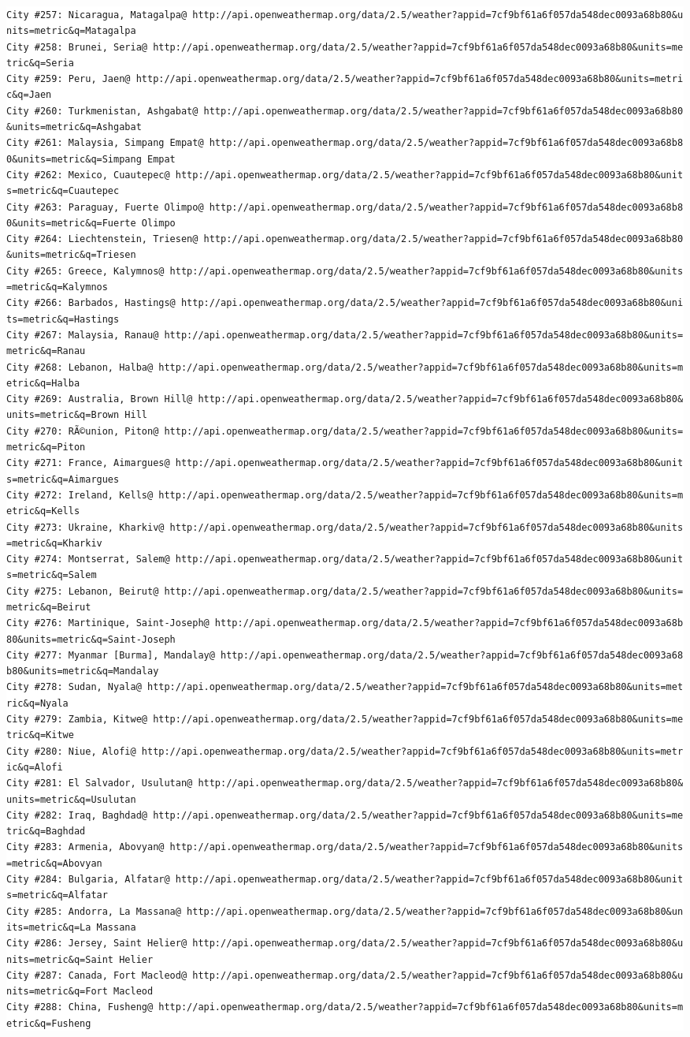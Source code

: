     City #257: Nicaragua, Matagalpa@ http://api.openweathermap.org/data/2.5/weather?appid=7cf9bf61a6f057da548dec0093a68b80&units=metric&q=Matagalpa
    City #258: Brunei, Seria@ http://api.openweathermap.org/data/2.5/weather?appid=7cf9bf61a6f057da548dec0093a68b80&units=metric&q=Seria
    City #259: Peru, Jaen@ http://api.openweathermap.org/data/2.5/weather?appid=7cf9bf61a6f057da548dec0093a68b80&units=metric&q=Jaen
    City #260: Turkmenistan, Ashgabat@ http://api.openweathermap.org/data/2.5/weather?appid=7cf9bf61a6f057da548dec0093a68b80&units=metric&q=Ashgabat
    City #261: Malaysia, Simpang Empat@ http://api.openweathermap.org/data/2.5/weather?appid=7cf9bf61a6f057da548dec0093a68b80&units=metric&q=Simpang Empat
    City #262: Mexico, Cuautepec@ http://api.openweathermap.org/data/2.5/weather?appid=7cf9bf61a6f057da548dec0093a68b80&units=metric&q=Cuautepec
    City #263: Paraguay, Fuerte Olimpo@ http://api.openweathermap.org/data/2.5/weather?appid=7cf9bf61a6f057da548dec0093a68b80&units=metric&q=Fuerte Olimpo
    City #264: Liechtenstein, Triesen@ http://api.openweathermap.org/data/2.5/weather?appid=7cf9bf61a6f057da548dec0093a68b80&units=metric&q=Triesen
    City #265: Greece, Kalymnos@ http://api.openweathermap.org/data/2.5/weather?appid=7cf9bf61a6f057da548dec0093a68b80&units=metric&q=Kalymnos
    City #266: Barbados, Hastings@ http://api.openweathermap.org/data/2.5/weather?appid=7cf9bf61a6f057da548dec0093a68b80&units=metric&q=Hastings
    City #267: Malaysia, Ranau@ http://api.openweathermap.org/data/2.5/weather?appid=7cf9bf61a6f057da548dec0093a68b80&units=metric&q=Ranau
    City #268: Lebanon, Halba@ http://api.openweathermap.org/data/2.5/weather?appid=7cf9bf61a6f057da548dec0093a68b80&units=metric&q=Halba
    City #269: Australia, Brown Hill@ http://api.openweathermap.org/data/2.5/weather?appid=7cf9bf61a6f057da548dec0093a68b80&units=metric&q=Brown Hill
    City #270: RÃ©union, Piton@ http://api.openweathermap.org/data/2.5/weather?appid=7cf9bf61a6f057da548dec0093a68b80&units=metric&q=Piton
    City #271: France, Aimargues@ http://api.openweathermap.org/data/2.5/weather?appid=7cf9bf61a6f057da548dec0093a68b80&units=metric&q=Aimargues
    City #272: Ireland, Kells@ http://api.openweathermap.org/data/2.5/weather?appid=7cf9bf61a6f057da548dec0093a68b80&units=metric&q=Kells
    City #273: Ukraine, Kharkiv@ http://api.openweathermap.org/data/2.5/weather?appid=7cf9bf61a6f057da548dec0093a68b80&units=metric&q=Kharkiv
    City #274: Montserrat, Salem@ http://api.openweathermap.org/data/2.5/weather?appid=7cf9bf61a6f057da548dec0093a68b80&units=metric&q=Salem
    City #275: Lebanon, Beirut@ http://api.openweathermap.org/data/2.5/weather?appid=7cf9bf61a6f057da548dec0093a68b80&units=metric&q=Beirut
    City #276: Martinique, Saint-Joseph@ http://api.openweathermap.org/data/2.5/weather?appid=7cf9bf61a6f057da548dec0093a68b80&units=metric&q=Saint-Joseph
    City #277: Myanmar [Burma], Mandalay@ http://api.openweathermap.org/data/2.5/weather?appid=7cf9bf61a6f057da548dec0093a68b80&units=metric&q=Mandalay
    City #278: Sudan, Nyala@ http://api.openweathermap.org/data/2.5/weather?appid=7cf9bf61a6f057da548dec0093a68b80&units=metric&q=Nyala
    City #279: Zambia, Kitwe@ http://api.openweathermap.org/data/2.5/weather?appid=7cf9bf61a6f057da548dec0093a68b80&units=metric&q=Kitwe
    City #280: Niue, Alofi@ http://api.openweathermap.org/data/2.5/weather?appid=7cf9bf61a6f057da548dec0093a68b80&units=metric&q=Alofi
    City #281: El Salvador, Usulutan@ http://api.openweathermap.org/data/2.5/weather?appid=7cf9bf61a6f057da548dec0093a68b80&units=metric&q=Usulutan
    City #282: Iraq, Baghdad@ http://api.openweathermap.org/data/2.5/weather?appid=7cf9bf61a6f057da548dec0093a68b80&units=metric&q=Baghdad
    City #283: Armenia, Abovyan@ http://api.openweathermap.org/data/2.5/weather?appid=7cf9bf61a6f057da548dec0093a68b80&units=metric&q=Abovyan
    City #284: Bulgaria, Alfatar@ http://api.openweathermap.org/data/2.5/weather?appid=7cf9bf61a6f057da548dec0093a68b80&units=metric&q=Alfatar
    City #285: Andorra, La Massana@ http://api.openweathermap.org/data/2.5/weather?appid=7cf9bf61a6f057da548dec0093a68b80&units=metric&q=La Massana
    City #286: Jersey, Saint Helier@ http://api.openweathermap.org/data/2.5/weather?appid=7cf9bf61a6f057da548dec0093a68b80&units=metric&q=Saint Helier
    City #287: Canada, Fort Macleod@ http://api.openweathermap.org/data/2.5/weather?appid=7cf9bf61a6f057da548dec0093a68b80&units=metric&q=Fort Macleod
    City #288: China, Fusheng@ http://api.openweathermap.org/data/2.5/weather?appid=7cf9bf61a6f057da548dec0093a68b80&units=metric&q=Fusheng
